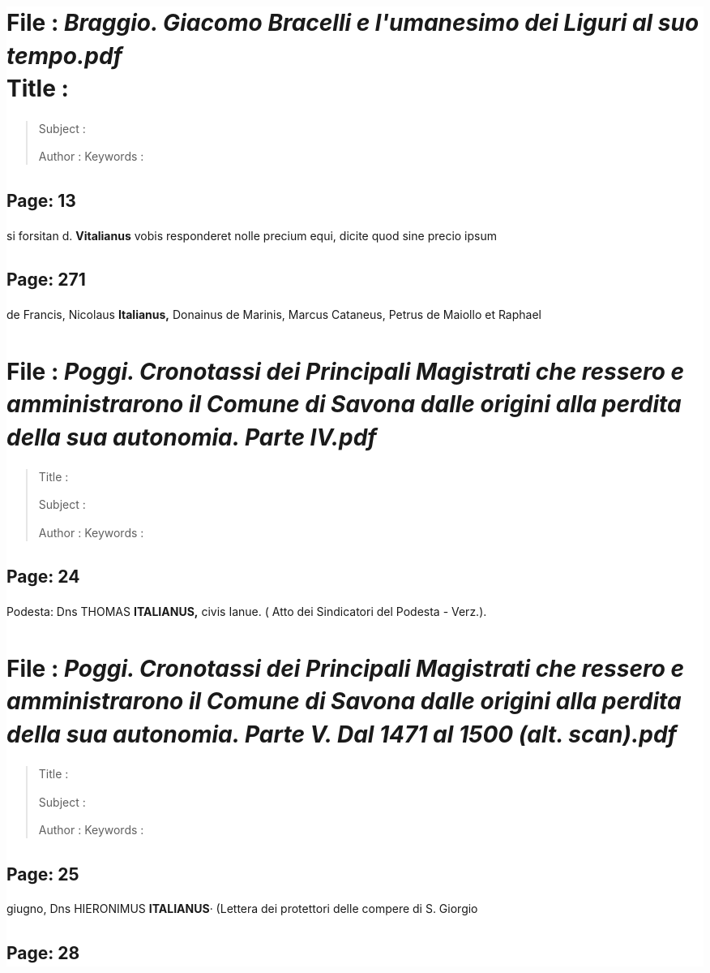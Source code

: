 # File : *Braggio. Giacomo Bracelli e l'umanesimo dei Liguri al suo tempo.pdf* <br/>Title :

> Subject :
>
> Author : Keywords :

## Page: 13

si forsitan d. **Vitalianus** vobis responderet nolle precium equi, dicite quod sine precio ipsum

## Page: 271

de Francis, Nicolaus **Italianus,** Donainus de Marinis, Marcus Cataneus, Petrus de Maiollo et Raphael

# File : *Poggi. Cronotassi dei Principali Magistrati che ressero e amministrarono il Comune* *di Savona dalle origini alla perdita della sua autonomia. Parte IV.pdf*

> Title :
>
> Subject :
>
> Author : Keywords :

## Page: 24

Podesta: Dns THOMAS **ITALIANUS,** civis Ianue. ( Atto dei Sindicatori del Podesta - Verz.).

# File : *Poggi. Cronotassi dei Principali Magistrati che ressero e amministrarono il Comune* *di Savona dalle origini alla perdita della sua autonomia. Parte V. Dal 1471 al 1500* *(alt. scan).pdf*

> Title :
>
> Subject :
>
> Author : Keywords :

## Page: 25

giugno, Dns HIERONIMUS **ITALIANUS**· (Lettera dei protettori delle compere di S. Giorgio

## Page: 28
